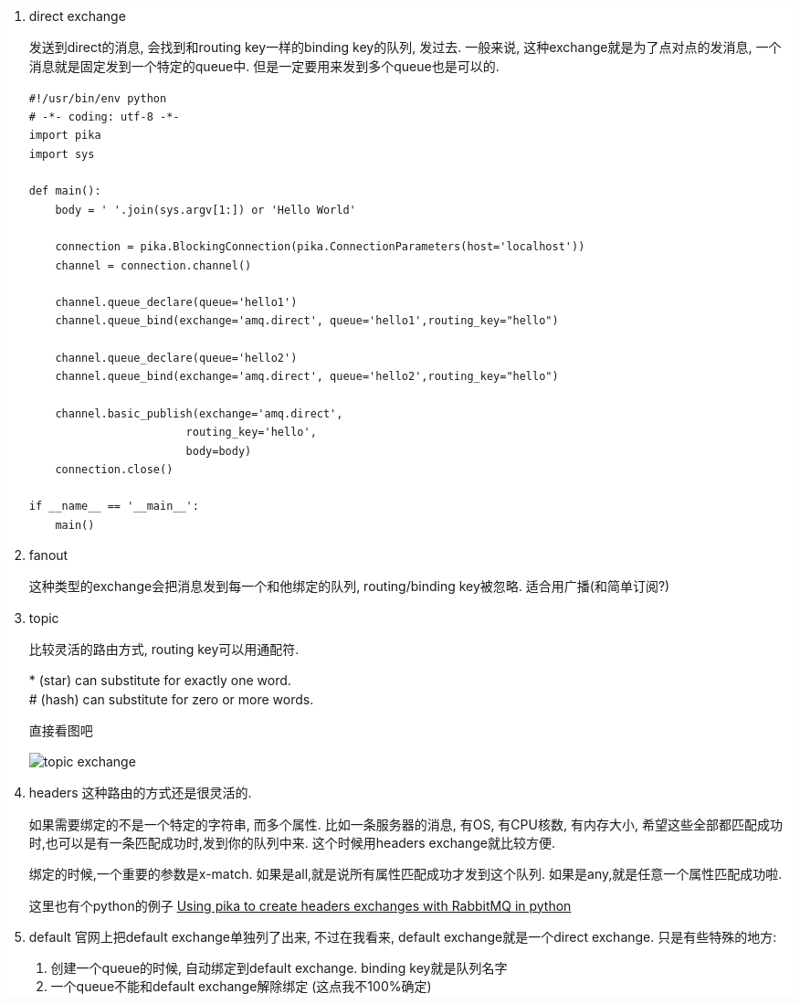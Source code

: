 1.  direct exchange

    发送到direct的消息, 会找到和routing key一样的binding key的队列, 发过去.
    一般来说, 这种exchange就是为了点对点的发消息, 一个消息就是固定发到一个特定的queue中. 但是一定要用来发到多个queue也是可以的.

        #!/usr/bin/env python  
        # -*- coding: utf-8 -*-
        import pika
        import sys

        def main():        
            body = ' '.join(sys.argv[1:]) or 'Hello World'
            
            connection = pika.BlockingConnection(pika.ConnectionParameters(host='localhost'))
            channel = connection.channel()
             
            channel.queue_declare(queue='hello1')
            channel.queue_bind(exchange='amq.direct', queue='hello1',routing_key="hello")
        
            channel.queue_declare(queue='hello2')
            channel.queue_bind(exchange='amq.direct', queue='hello2',routing_key="hello")
        
            channel.basic_publish(exchange='amq.direct',
                                routing_key='hello',
                                body=body)
            connection.close()
        
        if __name__ == '__main__':
            main()
            
2.  fanout

    这种类型的exchange会把消息发到每一个和他绑定的队列, routing/binding key被忽略. 适合用广播(和简单订阅?)

3.  topic

    比较灵活的路由方式, routing key可以用通配符.

    \* (star) can substitute for exactly one word.  
    \# (hash) can substitute for zero or more words.

    直接看图吧

    ![topic exchange](https://www.rabbitmq.com/img/tutorials/python-five.png)

4. headers
    这种路由的方式还是很灵活的.

    如果需要绑定的不是一个特定的字符串, 而多个属性. 比如一条服务器的消息, 有OS, 有CPU核数, 有内存大小, 希望这些全部都匹配成功时,也可以是有一条匹配成功时,发到你的队列中来. 这个时候用headers exchange就比较方便.

    绑定的时候,一个重要的参数是x-match. 如果是all,就是说所有属性匹配成功才发到这个队列. 如果是any,就是任意一个属性匹配成功啦.

    这里也有个python的例子 [Using pika to create headers exchanges with RabbitMQ in python](http://deontologician.tumblr.com/post/19741542377/using-pika-to-create-headers-exchanges-with-rabbitmq-in)

5. default
    官网上把default exchange单独列了出来, 不过在我看来, default exchange就是一个direct exchange.  只是有些特殊的地方:
	1. 创建一个queue的时候, 自动绑定到default exchange. binding key就是队列名字
	2. 一个queue不能和default exchange解除绑定 (这点我不100%确定)
